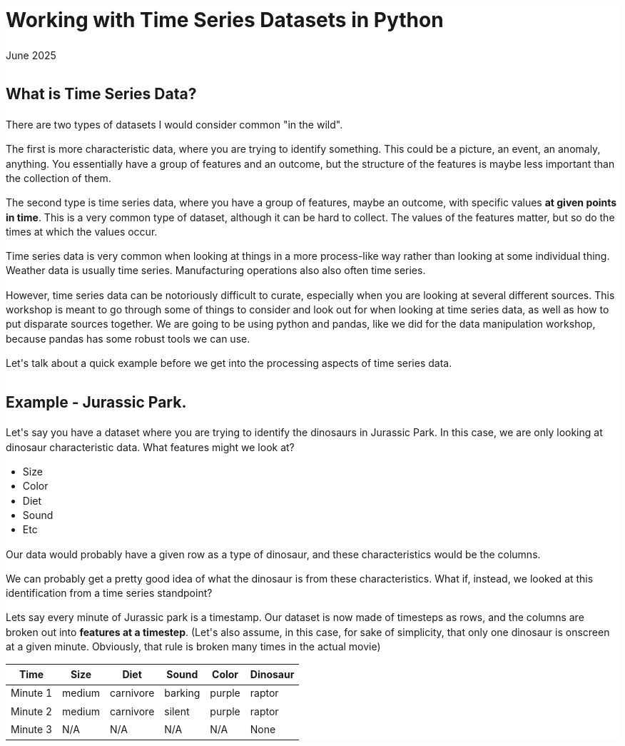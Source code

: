 # Working with Time Series Datasets in Python 
June 2025 

## What is Time Series Data?
There are two types of datasets I would consider common "in the wild". 

The first is more characteristic data, where you are trying to identify something. This could be a picture, an event, an anomaly, anything. You essentially have a group of features and an outcome, but the structure of the features is maybe less important than the collection of them. 

The second type is time series data, where you have a group of features, maybe an outcome, with specific values **at given points in time**. This is a very common type of dataset, although it can be hard to collect. The values of the features matter, but so do the times at which the values occur. 

Time series data is very common when looking at things in a more process-like way rather than looking at some individual thing. Weather data is usually time series. Manufacturing operations also also often time series. 

However, time series data can be notoriously difficult to curate, especially when you are looking at several different sources. This workshop is meant to go through some of things to consider and look out for when looking at time series data, as well as how to put disparate sources together. We are going to be using python and pandas, like we did for the data manipulation workshop, because pandas has some robust tools we can use. 

Let's talk about a quick example before we get into the processing aspects of time series data. 

## Example - Jurassic Park. 

Let's say you have a dataset where you are trying to identify the dinosaurs in Jurassic Park. In this case, we are only looking at dinosaur characteristic data. What features might we look at?

- Size 
- Color 
- Diet
- Sound
- Etc

Our data would probably have a given row as a type of dinosaur, and these characteristics would be the columns. 

We can probably get a pretty good idea of what the dinosaur is from these characteristics. What if, instead, we looked at this identification from a time series standpoint?

Lets say every minute of Jurassic park is a timestamp. Our dataset is now made of timesteps as rows, and the columns are broken out into **features at a timestep**. (Let's also assume, in this case, for sake of simplicity, that only one dinosaur is onscreen at a given minute. Obviously, that rule is broken many times in the actual movie)

| Time | Size | Diet | Sound | Color | Dinosaur | 
| ---- | ---- | ---- | ----  | ----  | ---- | 
| Minute 1 | medium | carnivore | barking | purple | raptor | 
| Minute 2 | medium | carnivore | silent | purple | raptor | 
| Minute 3 | N/A | N/A | N/A | N/A | None | 
